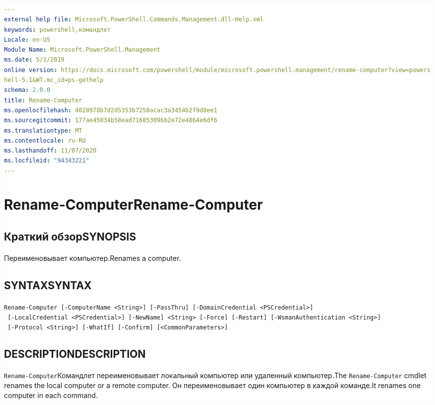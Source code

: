 ```yaml
---
external help file: Microsoft.PowerShell.Commands.Management.dll-Help.xml
keywords: powershell,командлет
Locale: en-US
Module Name: Microsoft.PowerShell.Management
ms.date: 5/1/2019
online version: https://docs.microsoft.com/powershell/module/microsoft.powershell.management/rename-computer?view=powershell-5.1&WT.mc_id=ps-gethelp
schema: 2.0.0
title: Rename-Computer
ms.openlocfilehash: 4028978b7d2d5353b7250acac3a3454b2f9d8ee1
ms.sourcegitcommit: 177ae45034b58ead716853096b2e72e4864e6df6
ms.translationtype: MT
ms.contentlocale: ru-RU
ms.lasthandoff: 11/07/2020
ms.locfileid: "94343221"
---
```

# <span data-ttu-id="c1ad0-103">Rename-Computer</span><span class="sxs-lookup"><span data-stu-id="c1ad0-103">Rename-Computer</span></span>

## <span data-ttu-id="c1ad0-104">Краткий обзор</span><span class="sxs-lookup"><span data-stu-id="c1ad0-104">SYNOPSIS</span></span>
<span data-ttu-id="c1ad0-105">Переименовывает компьютер.</span><span class="sxs-lookup"><span data-stu-id="c1ad0-105">Renames a computer.</span></span>

## <span data-ttu-id="c1ad0-106">SYNTAX</span><span class="sxs-lookup"><span data-stu-id="c1ad0-106">SYNTAX</span></span>

```
Rename-Computer [-ComputerName <String>] [-PassThru] [-DomainCredential <PSCredential>]
 [-LocalCredential <PSCredential>] [-NewName] <String> [-Force] [-Restart] [-WsmanAuthentication <String>]
 [-Protocol <String>] [-WhatIf] [-Confirm] [<CommonParameters>]
```

## <span data-ttu-id="c1ad0-107">DESCRIPTION</span><span class="sxs-lookup"><span data-stu-id="c1ad0-107">DESCRIPTION</span></span>

<span data-ttu-id="c1ad0-108">`Rename-Computer`Командлет переименовывает локальный компьютер или удаленный компьютер.</span><span class="sxs-lookup"><span data-stu-id="c1ad0-108">The `Rename-Computer` cmdlet renames the local computer or a remote computer.</span></span>
<span data-ttu-id="c1ad0-109">Он переименовывает один компьютер в каждой команде.</span><span class="sxs-lookup"><span data-stu-id="c1ad0-109">It renames one computer in each command.</span></span>
